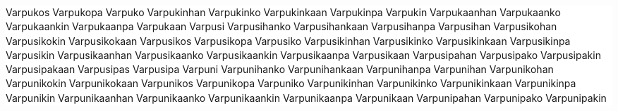 Varpukos
Varpukopa
Varpuko
Varpukinhan
Varpukinko
Varpukinkaan
Varpukinpa
Varpukin
Varpukaanhan
Varpukaanko
Varpukaankin
Varpukaanpa
Varpukaan
Varpusi
Varpusihanko
Varpusihankaan
Varpusihanpa
Varpusihan
Varpusikohan
Varpusikokin
Varpusikokaan
Varpusikos
Varpusikopa
Varpusiko
Varpusikinhan
Varpusikinko
Varpusikinkaan
Varpusikinpa
Varpusikin
Varpusikaanhan
Varpusikaanko
Varpusikaankin
Varpusikaanpa
Varpusikaan
Varpusipahan
Varpusipako
Varpusipakin
Varpusipakaan
Varpusipas
Varpusipa
Varpuni
Varpunihanko
Varpunihankaan
Varpunihanpa
Varpunihan
Varpunikohan
Varpunikokin
Varpunikokaan
Varpunikos
Varpunikopa
Varpuniko
Varpunikinhan
Varpunikinko
Varpunikinkaan
Varpunikinpa
Varpunikin
Varpunikaanhan
Varpunikaanko
Varpunikaankin
Varpunikaanpa
Varpunikaan
Varpunipahan
Varpunipako
Varpunipakin